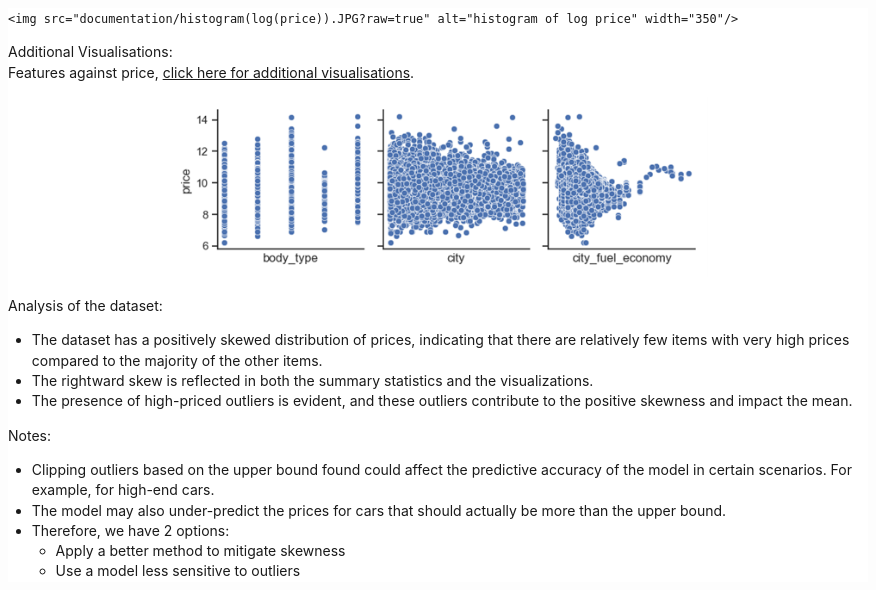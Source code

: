     <img src="documentation/histogram(log(price)).JPG?raw=true" alt="histogram of log price" width="350"/>
</p> 

Additional Visualisations:\
Features against price, [click here for additional visualisations](documentation/Visualizations.docx).
<p align="center">
    <img src="documentation/DataVisualizations.png?raw=true" alt="histogram of log price" width="550" height="180"/>
</p> 

Analysis of the dataset: 

- The dataset has a positively skewed distribution of prices, indicating that there are relatively few items with very high prices compared to the majority of the other items. 
- The rightward skew is reflected in both the summary statistics and the visualizations.
- The presence of high-priced outliers is evident, and these outliers contribute to the positive skewness and impact the mean.
     
Notes: 
- Clipping outliers based on the upper bound found could affect the predictive accuracy of the model in certain scenarios. For example, for high-end cars. 
- The model may also under-predict the prices for cars that should actually be more than the upper bound.
- Therefore, we have 2 options:
    - Apply a better method to mitigate skewness
    - Use a model less sensitive to outliers
  